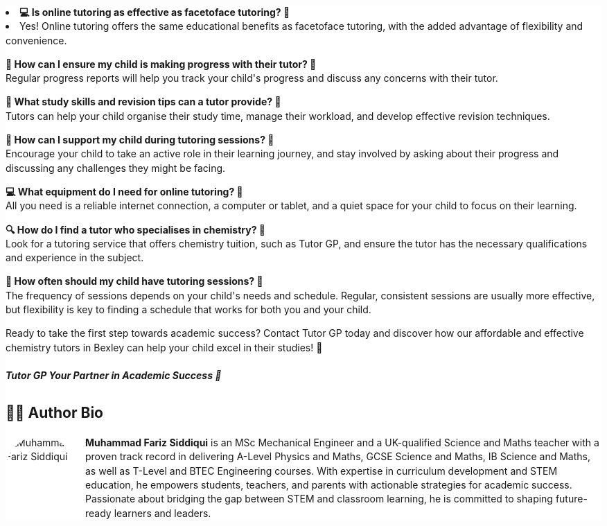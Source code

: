 <li><strong>💻 Is online tutoring as effective as facetoface tutoring? 🤔</strong></li>
<li>Yes! Online tutoring offers the same educational benefits as facetoface tutoring, with the added advantage of flexibility and convenience.</li>
</ul>
<ul style="list-style-type: none; padding-left: 0;">
<li><strong>🤝 How can I ensure my child is making progress with their tutor? 🤔</strong></li>
<li>Regular progress reports will help you track your child's progress and discuss any concerns with their tutor.</li>
</ul>
<ul style="list-style-type: none; padding-left: 0;">
<li><strong>🔧 What study skills and revision tips can a tutor provide? 🤔</strong></li>
<li>Tutors can help your child organise their study time, manage their workload, and develop effective revision techniques.</li>
</ul>
<ul style="list-style-type: none; padding-left: 0;">
<li><strong>🤝 How can I support my child during tutoring sessions? 🤔</strong></li>
<li>Encourage your child to take an active role in their learning journey, and stay involved by asking about their progress and discussing any challenges they might be facing.</li>
</ul>
<ul style="list-style-type: none; padding-left: 0;">
<li><strong>💻 What equipment do I need for online tutoring? 🤔</strong></li>
<li>All you need is a reliable internet connection, a computer or tablet, and a quiet space for your child to focus on their learning.</li>
</ul>
<ul style="list-style-type: none; padding-left: 0;">
<li><strong>🔍 How do I find a tutor who specialises in chemistry? 🤔</strong></li>
<li>Look for a tutoring service that offers chemistry tuition, such as Tutor GP, and ensure the tutor has the necessary qualifications and experience in the subject.</li>
</ul>
<ul style="list-style-type: none; padding-left: 0;">
<li><strong>🤝 How often should my child have tutoring sessions? 🤔</strong></li>
<li>The frequency of sessions depends on your child's needs and schedule. Regular, consistent sessions are usually more effective, but flexibility is key to finding a schedule that works for both you and your child.</li>
</ul>
<p>Ready to take the first step towards academic success? Contact Tutor GP today and discover how our affordable and effective chemistry tutors in Bexley can help your child excel in their studies! 🌟</p>
<h5>Tutor GP  Your Partner in Academic Success 🚀</h5>



## 👨‍🏫 Author Bio

<img src="https://tutorgp.github.io/blogs/images/TutorGP-Author-Siddiqui.jpg" alt="Muhammad Fariz Siddiqui" width="100" height="100" style="float:left;margin:0 15px 15px 0;border-radius:50%;">

**Muhammad Fariz Siddiqui** is an MSc Mechanical Engineer and a UK-qualified Science and Maths teacher with a proven track record in delivering A-Level Physics and Maths, GCSE Science and Maths, IB Science and Maths, as well as T-Level and BTEC Engineering courses. With expertise in curriculum development and STEM education, he empowers students, teachers, and parents with actionable strategies for academic success. Passionate about bridging the gap between STEM and classroom learning, he is committed to shaping future-ready learners and leaders.
